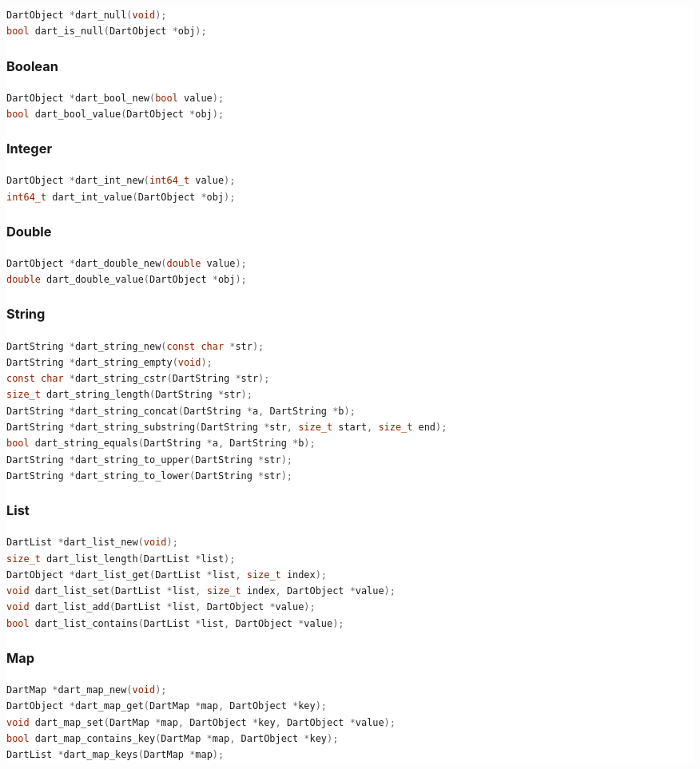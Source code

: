 ```c
DartObject *dart_null(void);
bool dart_is_null(DartObject *obj);
```

### Boolean

```c
DartObject *dart_bool_new(bool value);
bool dart_bool_value(DartObject *obj);
```

### Integer

```c
DartObject *dart_int_new(int64_t value);
int64_t dart_int_value(DartObject *obj);
```

### Double

```c
DartObject *dart_double_new(double value);
double dart_double_value(DartObject *obj);
```

### String

```c
DartString *dart_string_new(const char *str);
DartString *dart_string_empty(void);
const char *dart_string_cstr(DartString *str);
size_t dart_string_length(DartString *str);
DartString *dart_string_concat(DartString *a, DartString *b);
DartString *dart_string_substring(DartString *str, size_t start, size_t end);
bool dart_string_equals(DartString *a, DartString *b);
DartString *dart_string_to_upper(DartString *str);
DartString *dart_string_to_lower(DartString *str);
```

### List

```c
DartList *dart_list_new(void);
size_t dart_list_length(DartList *list);
DartObject *dart_list_get(DartList *list, size_t index);
void dart_list_set(DartList *list, size_t index, DartObject *value);
void dart_list_add(DartList *list, DartObject *value);
bool dart_list_contains(DartList *list, DartObject *value);
```

### Map

```c
DartMap *dart_map_new(void);
DartObject *dart_map_get(DartMap *map, DartObject *key);
void dart_map_set(DartMap *map, DartObject *key, DartObject *value);
bool dart_map_contains_key(DartMap *map, DartObject *key);
DartList *dart_map_keys(DartMap *map);
```
